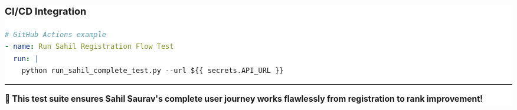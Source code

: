 ### CI/CD Integration
```yaml
# GitHub Actions example
- name: Run Sahil Registration Flow Test
  run: |
    python run_sahil_complete_test.py --url ${{ secrets.API_URL }}
```

---

**🎯 This test suite ensures Sahil Saurav's complete user journey works flawlessly from registration to rank improvement!**
